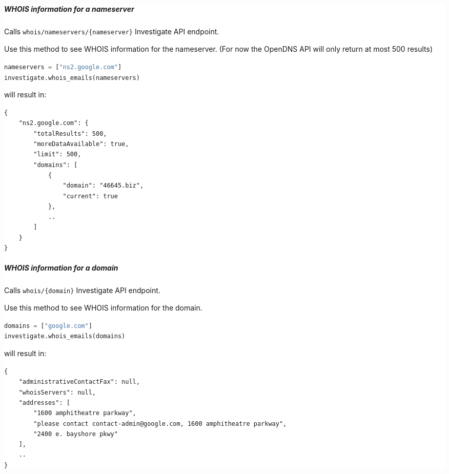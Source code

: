 ##### WHOIS information for a nameserver

Calls `whois/nameservers/{nameserver}` Investigate API endpoint.

Use this method to see WHOIS information for the nameserver. (For now the OpenDNS API will only return at most 500 results)

```python
nameservers = ["ns2.google.com"]
investigate.whois_emails(nameservers)
```

will result in:

```
{
    "ns2.google.com": {
        "totalResults": 500,
        "moreDataAvailable": true,
        "limit": 500,
        "domains": [
            {
                "domain": "46645.biz",
                "current": true
            },
            ..
        ]
    }
}
```

##### WHOIS information for a domain

Calls `whois/{domain}` Investigate API endpoint.

Use this method to see WHOIS information for the domain.

```python
domains = ["google.com"]
investigate.whois_emails(domains)
```

will result in:

```
{
    "administrativeContactFax": null,
    "whoisServers": null,
    "addresses": [
        "1600 amphitheatre parkway",
        "please contact contact-admin@google.com, 1600 amphitheatre parkway",
        "2400 e. bayshore pkwy"
    ],
    ..
}
```
